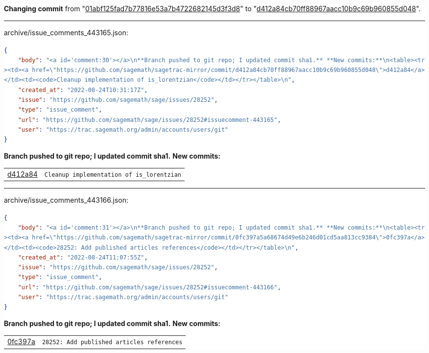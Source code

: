 **Changing commit** from "[01abf125fad7b77816e53a7b4722682145d3f3d8](https://github.com/sagemath/sagetrac-mirror/commit/01abf125fad7b77816e53a7b4722682145d3f3d8)" to "[d412a84cb70ff88967aacc10b9c69b960855d048](https://github.com/sagemath/sagetrac-mirror/commit/d412a84cb70ff88967aacc10b9c69b960855d048)".



---

archive/issue_comments_443165.json:
```json
{
    "body": "<a id='comment:30'></a>\n**Branch pushed to git repo; I updated commit sha1.** **New commits:**\n<table><tr><td><a href=\"https://github.com/sagemath/sagetrac-mirror/commit/d412a84cb70ff88967aacc10b9c69b960855d048\">d412a84</a></td><td><code>Cleanup implementation of is_lorentzian</code></td></tr></table>\n",
    "created_at": "2022-08-24T10:31:17Z",
    "issue": "https://github.com/sagemath/sage/issues/28252",
    "type": "issue_comment",
    "url": "https://github.com/sagemath/sage/issues/28252#issuecomment-443165",
    "user": "https://trac.sagemath.org/admin/accounts/users/git"
}
```

<a id='comment:30'></a>
**Branch pushed to git repo; I updated commit sha1.** **New commits:**
<table><tr><td><a href="https://github.com/sagemath/sagetrac-mirror/commit/d412a84cb70ff88967aacc10b9c69b960855d048">d412a84</a></td><td><code>Cleanup implementation of is_lorentzian</code></td></tr></table>




---

archive/issue_comments_443166.json:
```json
{
    "body": "<a id='comment:31'></a>\n**Branch pushed to git repo; I updated commit sha1.** **New commits:**\n<table><tr><td><a href=\"https://github.com/sagemath/sagetrac-mirror/commit/0fc397a5a68674d49e6b246d01cd5aa813cc9384\">0fc397a</a></td><td><code>28252: Add published articles references</code></td></tr></table>\n",
    "created_at": "2022-08-24T11:07:55Z",
    "issue": "https://github.com/sagemath/sage/issues/28252",
    "type": "issue_comment",
    "url": "https://github.com/sagemath/sage/issues/28252#issuecomment-443166",
    "user": "https://trac.sagemath.org/admin/accounts/users/git"
}
```

<a id='comment:31'></a>
**Branch pushed to git repo; I updated commit sha1.** **New commits:**
<table><tr><td><a href="https://github.com/sagemath/sagetrac-mirror/commit/0fc397a5a68674d49e6b246d01cd5aa813cc9384">0fc397a</a></td><td><code>28252: Add published articles references</code></td></tr></table>


